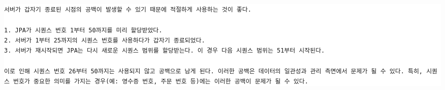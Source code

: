     서버가 갑자기 종료된 시점의 공백이 발생할 수 있기 때문에 적절하게 사용하는 것이 좋다.
    
    1. JPA가 시퀀스 번호 1부터 50까지를 미리 할당받았다.
    2. 서버가 1부터 25까지의 시퀀스 번호를 사용하다가 갑자기 종료되었다.
    3. 서버가 재시작되면 JPA는 다시 새로운 시퀀스 범위를 할당받는다. 이 경우 다음 시퀀스 범위는 51부터 시작된다.
    
    이로 인해 시퀀스 번호 26부터 50까지는 사용되지 않고 공백으로 남게 된다. 이러한 공백은 데이터의 일관성과 관리 측면에서 문제가 될 수 있다. 특히, 시퀀스 번호가 중요한 의미를 가지는 경우(예: 영수증 번호, 주문 번호 등)에는 이러한 공백이 문제가 될 수 있다.
